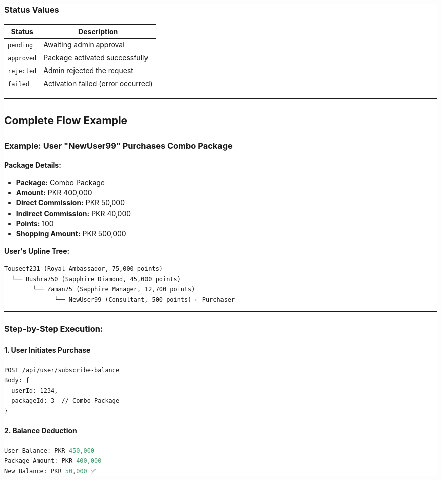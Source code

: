 ### Status Values

| Status | Description |
|--------|-------------|
| `pending` | Awaiting admin approval |
| `approved` | Package activated successfully |
| `rejected` | Admin rejected the request |
| `failed` | Activation failed (error occurred) |

---

## Complete Flow Example

### Example: User "NewUser99" Purchases Combo Package

**Package Details:**
- **Package:** Combo Package
- **Amount:** PKR 400,000
- **Direct Commission:** PKR 50,000
- **Indirect Commission:** PKR 40,000
- **Points:** 100
- **Shopping Amount:** PKR 500,000

**User's Upline Tree:**
```
Touseef231 (Royal Ambassador, 75,000 points)
  └── Bushra750 (Sapphire Diamond, 45,000 points)
        └── Zaman75 (Sapphire Manager, 12,700 points)
              └── NewUser99 (Consultant, 500 points) ← Purchaser
```

---

### Step-by-Step Execution:

#### 1. User Initiates Purchase
```http
POST /api/user/subscribe-balance
Body: {
  userId: 1234,
  packageId: 3  // Combo Package
}
```

#### 2. Balance Deduction
```javascript
User Balance: PKR 450,000
Package Amount: PKR 400,000
New Balance: PKR 50,000 ✅
```
